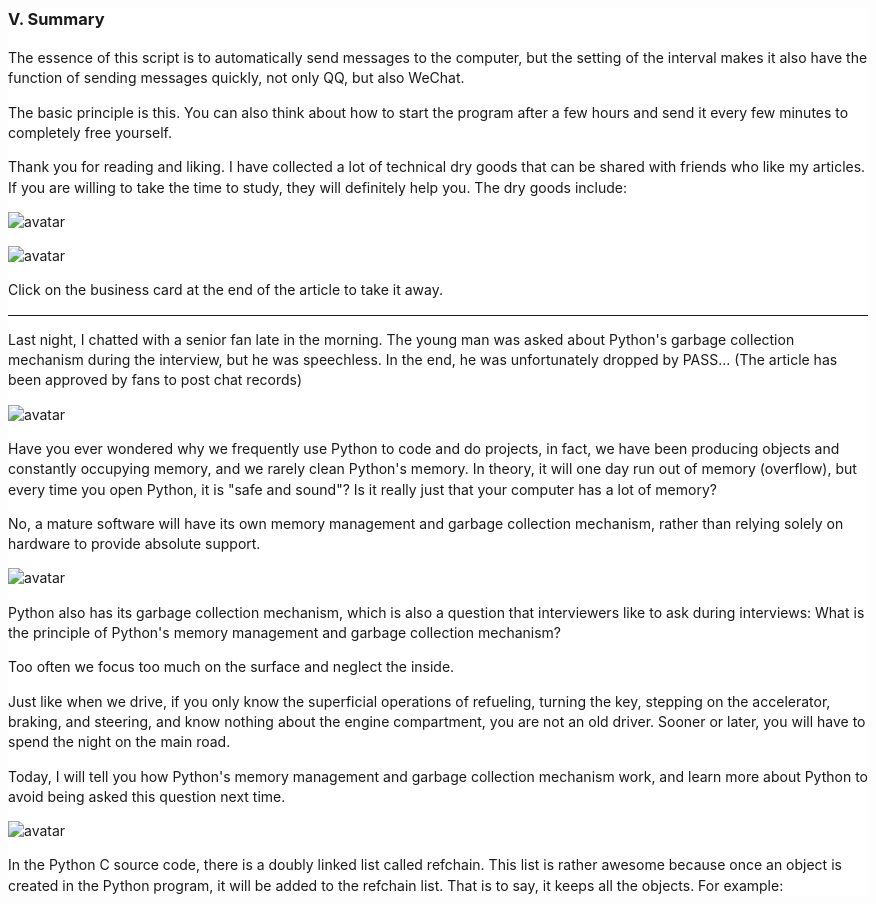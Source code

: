 ###  V. Summary 

The essence of this script is to automatically send messages to the computer, but the setting of the interval makes it also have the function of sending messages quickly, not only QQ, but also WeChat. 

The basic principle is this. You can also think about how to start the program after a few hours and send it every few minutes to completely free yourself. 

Thank you for reading and liking. I have collected a lot of technical dry goods that can be shared with friends who like my articles. If you are willing to take the time to study, they will definitely help you. The dry goods include: 

![avatar]( 17baf34c84e4483f9f9b3d9bb3341c44.png) 

![avatar]( 521e60d8459b40f2bd654b1a410926db.png) 

 Click on the business card at the end of the article to take it away.  



--------------------------------------------------------------------------------

Last night, I chatted with a senior fan late in the morning. The young man was asked about Python's garbage collection mechanism during the interview, but he was speechless. In the end, he was unfortunately dropped by PASS... (The article has been approved by fans to post chat records) 

![avatar]( 20210717010954245.jpg) 

Have you ever wondered why we frequently use Python to code and do projects, in fact, we have been producing objects and constantly occupying memory, and we rarely clean Python's memory. In theory, it will one day run out of memory (overflow), but every time you open Python, it is "safe and sound"? Is it really just that your computer has a lot of memory? 

No, a mature software will have its own memory management and garbage collection mechanism, rather than relying solely on hardware to provide absolute support. 

![avatar]( 20210716155802554.jpg) 

  Python also has its garbage collection mechanism, which is also a question that interviewers like to ask during interviews: What is the principle of Python's memory management and garbage collection mechanism? 

Too often we focus too much on the surface and neglect the inside. 

Just like when we drive, if you only know the superficial operations of refueling, turning the key, stepping on the accelerator, braking, and steering, and know nothing about the engine compartment, you are not an old driver. Sooner or later, you will have to spend the night on the main road. 

Today, I will tell you how Python's memory management and garbage collection mechanism work, and learn more about Python to avoid being asked this question next time. 

![avatar]( 75b3ad0da356edc805696b7d5bb10cfc.png) 

In the Python C source code, there is a doubly linked list called refchain. This list is rather awesome because once an object is created in the Python program, it will be added to the refchain list. That is to say, it keeps all the objects. For example: 

